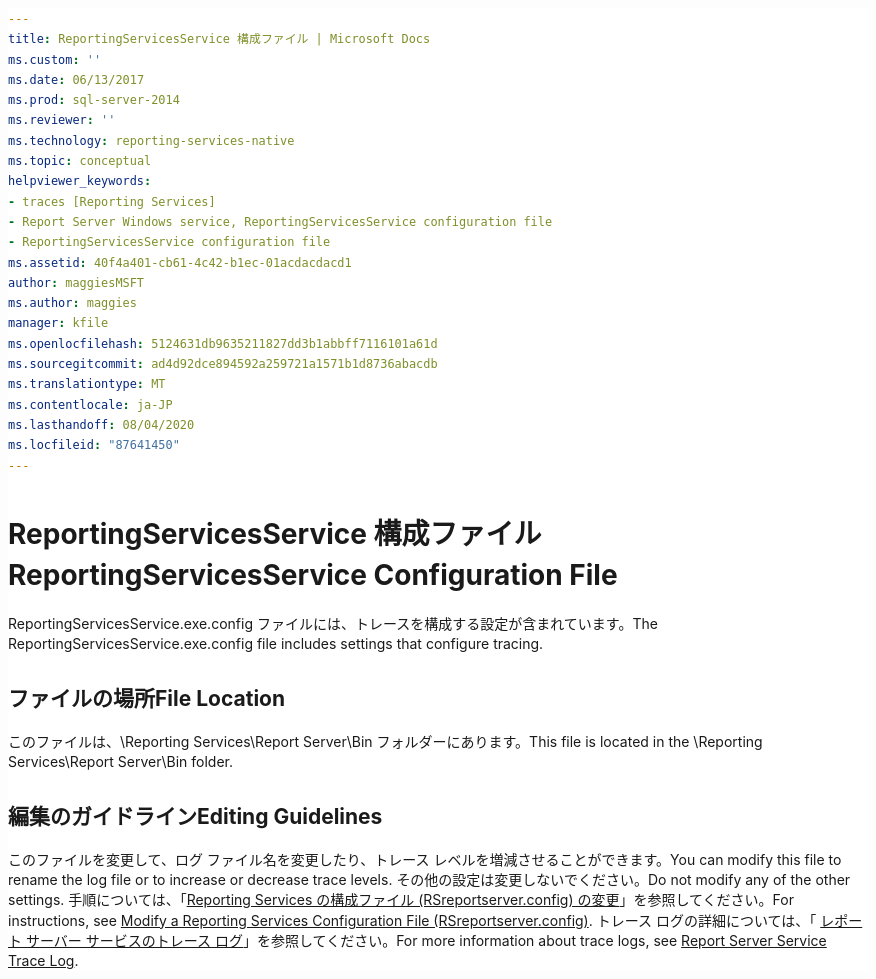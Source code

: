 ```yaml
---
title: ReportingServicesService 構成ファイル | Microsoft Docs
ms.custom: ''
ms.date: 06/13/2017
ms.prod: sql-server-2014
ms.reviewer: ''
ms.technology: reporting-services-native
ms.topic: conceptual
helpviewer_keywords:
- traces [Reporting Services]
- Report Server Windows service, ReportingServicesService configuration file
- ReportingServicesService configuration file
ms.assetid: 40f4a401-cb61-4c42-b1ec-01acdacdacd1
author: maggiesMSFT
ms.author: maggies
manager: kfile
ms.openlocfilehash: 5124631db9635211827dd3b1abbff7116101a61d
ms.sourcegitcommit: ad4d92dce894592a259721a1571b1d8736abacdb
ms.translationtype: MT
ms.contentlocale: ja-JP
ms.lasthandoff: 08/04/2020
ms.locfileid: "87641450"
---
```

# <a name="reportingservicesservice-configuration-file"></a><span data-ttu-id="93f97-102">ReportingServicesService 構成ファイル</span><span class="sxs-lookup"><span data-stu-id="93f97-102">ReportingServicesService Configuration File</span></span>
  <span data-ttu-id="93f97-103">ReportingServicesService.exe.config ファイルには、トレースを構成する設定が含まれています。</span><span class="sxs-lookup"><span data-stu-id="93f97-103">The ReportingServicesService.exe.config file includes settings that configure tracing.</span></span>  
  
## <a name="file-location"></a><span data-ttu-id="93f97-104">ファイルの場所</span><span class="sxs-lookup"><span data-stu-id="93f97-104">File Location</span></span>  
 <span data-ttu-id="93f97-105">このファイルは、\Reporting Services\Report Server\Bin フォルダーにあります。</span><span class="sxs-lookup"><span data-stu-id="93f97-105">This file is located in the \Reporting Services\Report Server\Bin folder.</span></span>  
  
## <a name="editing-guidelines"></a><span data-ttu-id="93f97-106">編集のガイドライン</span><span class="sxs-lookup"><span data-stu-id="93f97-106">Editing Guidelines</span></span>  
 <span data-ttu-id="93f97-107">このファイルを変更して、ログ ファイル名を変更したり、トレース レベルを増減させることができます。</span><span class="sxs-lookup"><span data-stu-id="93f97-107">You can modify this file to rename the log file or to increase or decrease trace levels.</span></span> <span data-ttu-id="93f97-108">その他の設定は変更しないでください。</span><span class="sxs-lookup"><span data-stu-id="93f97-108">Do not modify any of the other settings.</span></span> <span data-ttu-id="93f97-109">手順については、「[Reporting Services の構成ファイル &#40;RSreportserver.config&#41; の変更](modify-a-reporting-services-configuration-file-rsreportserver-config.md)」を参照してください。</span><span class="sxs-lookup"><span data-stu-id="93f97-109">For instructions, see [Modify a Reporting Services Configuration File &#40;RSreportserver.config&#41;](modify-a-reporting-services-configuration-file-rsreportserver-config.md).</span></span> <span data-ttu-id="93f97-110">トレース ログの詳細については、「 [レポート サーバー サービスのトレース ログ](report-server-service-trace-log.md)」を参照してください。</span><span class="sxs-lookup"><span data-stu-id="93f97-110">For more information about trace logs, see [Report Server Service Trace Log](report-server-service-trace-log.md).</span></span>  
  